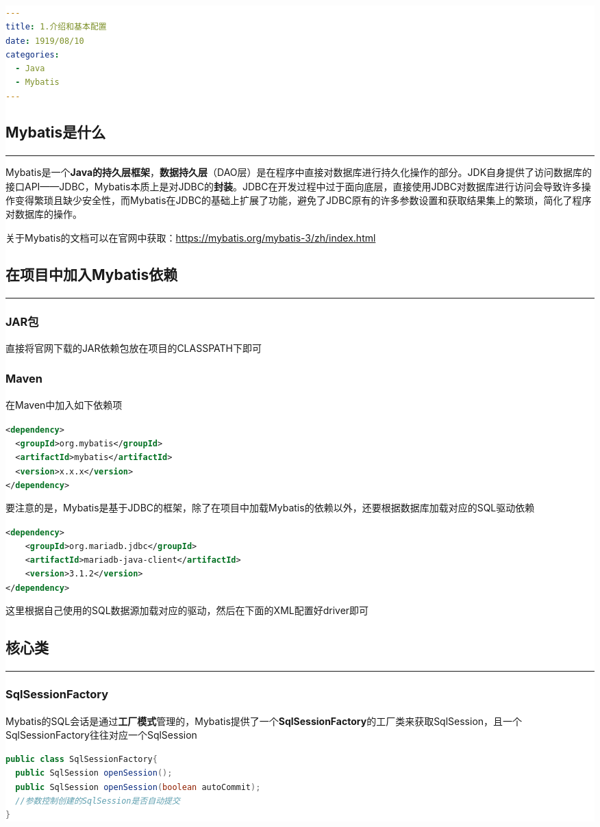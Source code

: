 ```yaml
---
title: 1.介绍和基本配置
date: 1919/08/10
categories:
  - Java
  - Mybatis
---
```

## Mybatis是什么
---
Mybatis是一个**Java的持久层框架**，**数据持久层**（DAO层）是在程序中直接对数据库进行持久化操作的部分。JDK自身提供了访问数据库的接口API——JDBC，Mybatis本质上是对JDBC的**封装**。JDBC在开发过程中过于面向底层，直接使用JDBC对数据库进行访问会导致许多操作变得繁琐且缺少安全性，而Mybatis在JDBC的基础上扩展了功能，避免了JDBC原有的许多参数设置和获取结果集上的繁琐，简化了程序对数据库的操作。

关于Mybatis的文档可以在官网中获取：https://mybatis.org/mybatis-3/zh/index.html

## 在项目中加入Mybatis依赖
---
### JAR包
直接将官网下载的JAR依赖包放在项目的CLASSPATH下即可

### Maven
在Maven中加入如下依赖项
```xml
<dependency>
  <groupId>org.mybatis</groupId>
  <artifactId>mybatis</artifactId>
  <version>x.x.x</version>
</dependency>
```

要注意的是，Mybatis是基于JDBC的框架，除了在项目中加载Mybatis的依赖以外，还要根据数据库加载对应的SQL驱动依赖
```xml
<dependency>
    <groupId>org.mariadb.jdbc</groupId>
    <artifactId>mariadb-java-client</artifactId>
    <version>3.1.2</version>
</dependency>
```
这里根据自己使用的SQL数据源加载对应的驱动，然后在下面的XML配置好driver即可

## 核心类
---
### SqlSessionFactory
Mybatis的SQL会话是通过**工厂模式**管理的，Mybatis提供了一个**SqlSessionFactory**的工厂类来获取SqlSession，且一个SqlSessionFactory往往对应一个SqlSession
```java
public class SqlSessionFactory{
  public SqlSession openSession();
  public SqlSession openSession(boolean autoCommit);
  //参数控制创建的SqlSession是否自动提交
}
```
